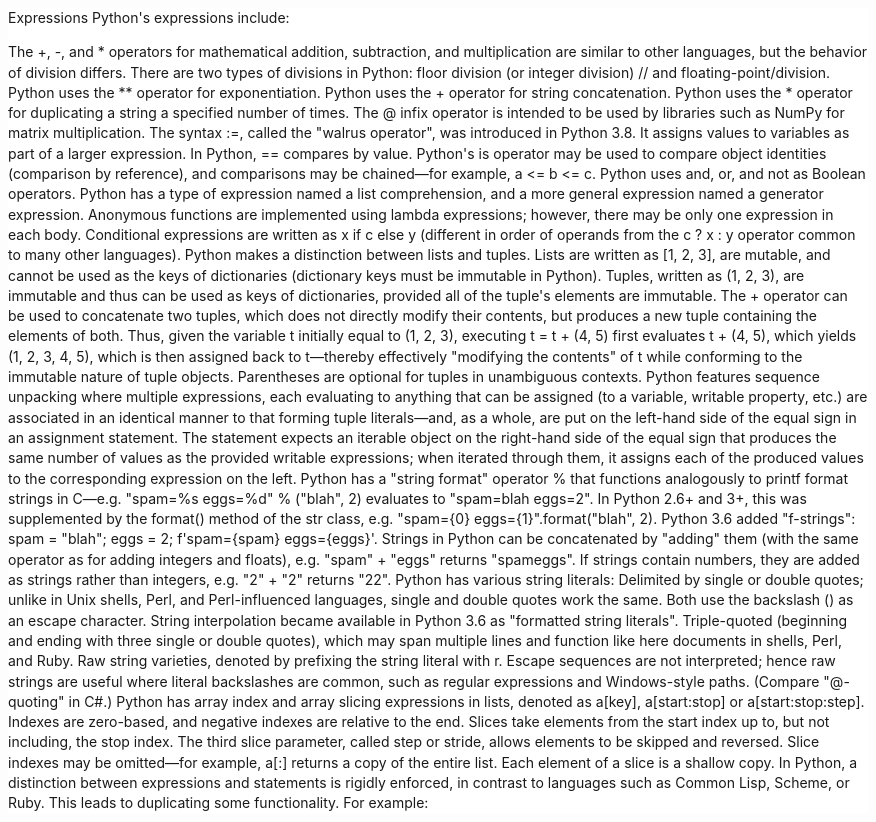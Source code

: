 Expressions
Python's expressions include:

The +, -, and * operators for mathematical addition, subtraction, and multiplication are similar to other languages, but the behavior of division differs. There are two types of divisions in Python: floor division (or integer division) // and floating-point/division. Python uses the ** operator for exponentiation.
Python uses the + operator for string concatenation. Python uses the * operator for duplicating a string a specified number of times.
The @ infix operator is intended to be used by libraries such as NumPy for matrix multiplication.
The syntax :=, called the "walrus operator", was introduced in Python 3.8. It assigns values to variables as part of a larger expression.
In Python, == compares by value. Python's is operator may be used to compare object identities (comparison by reference), and comparisons may be chained—for example, a <= b <= c.
Python uses and, or, and not as Boolean operators.
Python has a type of expression named a list comprehension, and a more general expression named a generator expression.
Anonymous functions are implemented using lambda expressions; however, there may be only one expression in each body.
Conditional expressions are written as x if c else y (different in order of operands from the c ? x : y operator common to many other languages).
Python makes a distinction between lists and tuples. Lists are written as [1, 2, 3], are mutable, and cannot be used as the keys of dictionaries (dictionary keys must be immutable in Python). Tuples, written as (1, 2, 3), are immutable and thus can be used as keys of dictionaries, provided all of the tuple's elements are immutable. The + operator can be used to concatenate two tuples, which does not directly modify their contents, but produces a new tuple containing the elements of both. Thus, given the variable t initially equal to (1, 2, 3), executing t = t + (4, 5) first evaluates t + (4, 5), which yields (1, 2, 3, 4, 5), which is then assigned back to t—thereby effectively "modifying the contents" of t while conforming to the immutable nature of tuple objects. Parentheses are optional for tuples in unambiguous contexts.
Python features sequence unpacking where multiple expressions, each evaluating to anything that can be assigned (to a variable, writable property, etc.) are associated in an identical manner to that forming tuple literals—and, as a whole, are put on the left-hand side of the equal sign in an assignment statement. The statement expects an iterable object on the right-hand side of the equal sign that produces the same number of values as the provided writable expressions; when iterated through them, it assigns each of the produced values to the corresponding expression on the left.
Python has a "string format" operator % that functions analogously to printf format strings in C—e.g. "spam=%s eggs=%d" % ("blah", 2) evaluates to "spam=blah eggs=2". In Python 2.6+ and 3+, this was supplemented by the format() method of the str class, e.g. "spam={0} eggs={1}".format("blah", 2). Python 3.6 added "f-strings": spam = "blah"; eggs = 2; f'spam={spam} eggs={eggs}'.
Strings in Python can be concatenated by "adding" them (with the same operator as for adding integers and floats), e.g. "spam" + "eggs" returns "spameggs". If strings contain numbers, they are added as strings rather than integers, e.g. "2" + "2" returns "22".
Python has various string literals:
Delimited by single or double quotes; unlike in Unix shells, Perl, and Perl-influenced languages, single and double quotes work the same. Both use the backslash (\) as an escape character. String interpolation became available in Python 3.6 as "formatted string literals".
Triple-quoted (beginning and ending with three single or double quotes), which may span multiple lines and function like here documents in shells, Perl, and Ruby.
Raw string varieties, denoted by prefixing the string literal with r. Escape sequences are not interpreted; hence raw strings are useful where literal backslashes are common, such as regular expressions and Windows-style paths. (Compare "@-quoting" in C#.)
Python has array index and array slicing expressions in lists, denoted as a[key], a[start:stop] or a[start:stop:step]. Indexes are zero-based, and negative indexes are relative to the end. Slices take elements from the start index up to, but not including, the stop index. The third slice parameter, called step or stride, allows elements to be skipped and reversed. Slice indexes may be omitted—for example, a[:] returns a copy of the entire list. Each element of a slice is a shallow copy.
In Python, a distinction between expressions and statements is rigidly enforced, in contrast to languages such as Common Lisp, Scheme, or Ruby. This leads to duplicating some functionality. For example:
